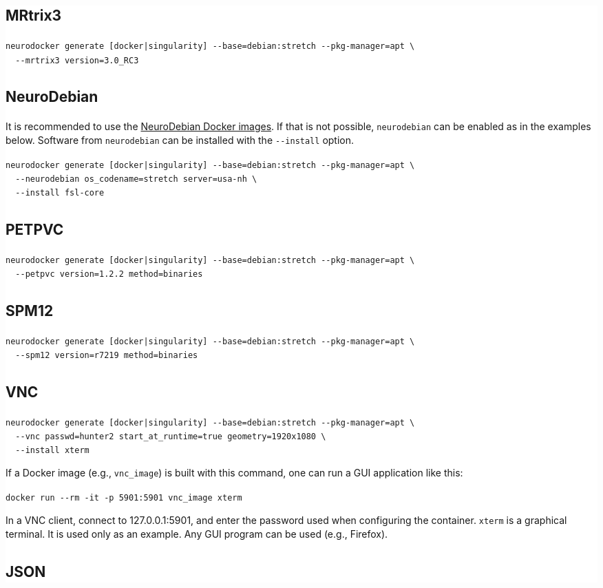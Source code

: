 ## MRtrix3

```shell
neurodocker generate [docker|singularity] --base=debian:stretch --pkg-manager=apt \
  --mrtrix3 version=3.0_RC3
```

## NeuroDebian

It is recommended to use the [NeuroDebian Docker images](https://hub.docker.com/_/neurodebian/). If that is not possible, `neurodebian` can be enabled as in the examples below. Software from `neurodebian` can be installed with the `--install` option.

```shell
neurodocker generate [docker|singularity] --base=debian:stretch --pkg-manager=apt \
  --neurodebian os_codename=stretch server=usa-nh \
  --install fsl-core
```

## PETPVC

```shell
neurodocker generate [docker|singularity] --base=debian:stretch --pkg-manager=apt \
  --petpvc version=1.2.2 method=binaries
```

## SPM12

```shell
neurodocker generate [docker|singularity] --base=debian:stretch --pkg-manager=apt \
  --spm12 version=r7219 method=binaries
```


## VNC

```shell
neurodocker generate [docker|singularity] --base=debian:stretch --pkg-manager=apt \
  --vnc passwd=hunter2 start_at_runtime=true geometry=1920x1080 \
  --install xterm
```

If a Docker image (e.g., `vnc_image`) is built with this command, one can run a GUI application like this:

```shell
docker run --rm -it -p 5901:5901 vnc_image xterm
```

In a VNC client, connect to 127.0.0.1:5901, and enter the password used when configuring the container. `xterm` is a graphical terminal. It is used only as an example. Any GUI program can be used (e.g., Firefox).


## JSON
